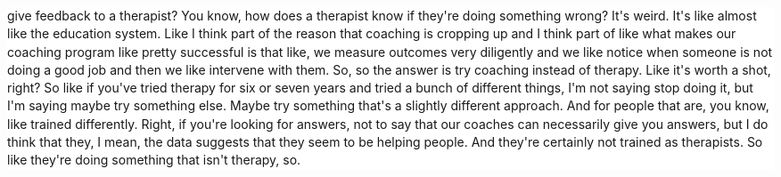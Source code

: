 give feedback to a therapist? You know, how does a therapist know if they're doing something wrong? It's weird. It's like almost like the education system. Like I think part of the reason that coaching is cropping up and I think part of like what makes our coaching program like pretty successful is that like, we measure outcomes very diligently and we like notice when someone is not doing a good job and then we like intervene with them. So, so the answer is try coaching instead of therapy. Like it's worth a shot, right? So like if you've tried therapy for six or seven years and tried a bunch of different things, I'm not saying stop doing it, but I'm saying maybe try something else. Maybe try something that's a slightly different approach. And for people that are, you know, like trained differently. Right, if you're looking for answers, not to say that our coaches can necessarily give you answers, but I do think that they, I mean, the data suggests that they seem to be helping people. And they're certainly not trained as therapists. So like they're doing something that isn't therapy, so.